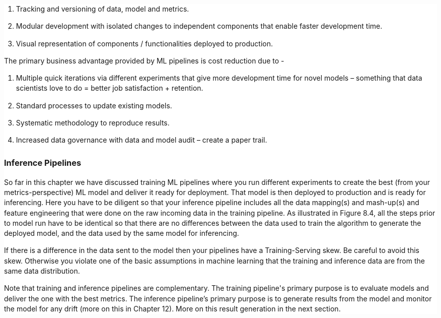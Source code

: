 
1.   Tracking   and   versioning     of data, model and metrics.


1.   Modular development   with isolated changes to independent components that enable faster development time.


1.   Visual representation   of components / functionalities deployed to production.


The primary business advantage provided by ML pipelines is cost reduction due to -    

1.   Multiple quick iterations   via different experiments that give more development time for novel models – something that data scientists love to do = better job satisfaction + retention.


1.   Standard processes   to update existing models.


1.   Systematic   methodology to reproduce results.


1.   Increased data governance   with data and model audit – create a paper trail.


###  Inference Pipelines


So far in this chapter we have discussed training ML pipelines where you run different experiments to create the best (from your metrics-perspective) ML model and deliver it ready for deployment. That model is then deployed to production and is ready for inferencing. Here you have to be diligent so that your inference pipeline includes all the data mapping(s) and mash-up(s) and feature engineering that were done on the raw incoming data in the training pipeline. As illustrated in Figure 8.4, all the steps prior to model run have to be identical so that there are no differences between the data used to train the algorithm to generate the deployed model, and the data used by the same model for inferencing.


If there is a difference in the data sent to the model then your pipelines have a Training-Serving skew. Be careful to avoid this skew. Otherwise you violate one of the basic assumptions in machine learning that the training and inference data are from the same data distribution.


Note that training and inference pipelines are complementary. The training pipeline's primary purpose is to evaluate models and deliver the one with the best metrics. The inference pipeline’s primary purpose is to generate results from the model and monitor the model for any drift (more on this in Chapter 12). More on this result generation in the next section.




<center>
